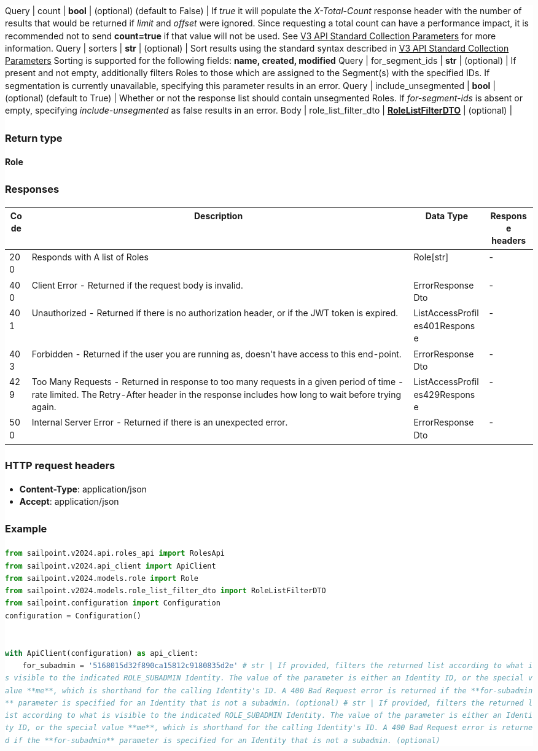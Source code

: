   Query | count | **bool** |   (optional) (default to False) | If *true* it will populate the *X-Total-Count* response header with the number of results that would be returned if *limit* and *offset* were ignored.  Since requesting a total count can have a performance impact, it is recommended not to send **count=true** if that value will not be used.  See [V3 API Standard Collection Parameters](https://developer.sailpoint.com/idn/api/standard-collection-parameters) for more information.
  Query | sorters | **str** |   (optional) | Sort results using the standard syntax described in [V3 API Standard Collection Parameters](https://developer.sailpoint.com/idn/api/standard-collection-parameters#sorting-results)  Sorting is supported for the following fields: **name, created, modified**
  Query | for_segment_ids | **str** |   (optional) | If present and not empty, additionally filters Roles to those which are assigned to the Segment(s) with the specified IDs. If segmentation is currently unavailable, specifying this parameter results in an error.
  Query | include_unsegmented | **bool** |   (optional) (default to True) | Whether or not the response list should contain unsegmented Roles. If *for-segment-ids* is absent or empty, specifying *include-unsegmented* as false results in an error.
 Body  | role_list_filter_dto | [**RoleListFilterDTO**](../models/role-list-filter-dto) |   (optional) | 

### Return type
**Role**

### Responses
Code | Description  | Data Type | Response headers |
------------- | ------------- | ------------- |------------------|
200 | Responds with A list of Roles | Role[str] |  -  |
400 | Client Error - Returned if the request body is invalid. | ErrorResponseDto |  -  |
401 | Unauthorized - Returned if there is no authorization header, or if the JWT token is expired. | ListAccessProfiles401Response |  -  |
403 | Forbidden - Returned if the user you are running as, doesn&#39;t have access to this end-point. | ErrorResponseDto |  -  |
429 | Too Many Requests - Returned in response to too many requests in a given period of time - rate limited. The Retry-After header in the response includes how long to wait before trying again. | ListAccessProfiles429Response |  -  |
500 | Internal Server Error - Returned if there is an unexpected error. | ErrorResponseDto |  -  |

### HTTP request headers
 - **Content-Type**: application/json
 - **Accept**: application/json

### Example

```python
from sailpoint.v2024.api.roles_api import RolesApi
from sailpoint.v2024.api_client import ApiClient
from sailpoint.v2024.models.role import Role
from sailpoint.v2024.models.role_list_filter_dto import RoleListFilterDTO
from sailpoint.configuration import Configuration
configuration = Configuration()


with ApiClient(configuration) as api_client:
    for_subadmin = '5168015d32f890ca15812c9180835d2e' # str | If provided, filters the returned list according to what is visible to the indicated ROLE_SUBADMIN Identity. The value of the parameter is either an Identity ID, or the special value **me**, which is shorthand for the calling Identity's ID. A 400 Bad Request error is returned if the **for-subadmin** parameter is specified for an Identity that is not a subadmin. (optional) # str | If provided, filters the returned list according to what is visible to the indicated ROLE_SUBADMIN Identity. The value of the parameter is either an Identity ID, or the special value **me**, which is shorthand for the calling Identity's ID. A 400 Bad Request error is returned if the **for-subadmin** parameter is specified for an Identity that is not a subadmin. (optional)
```